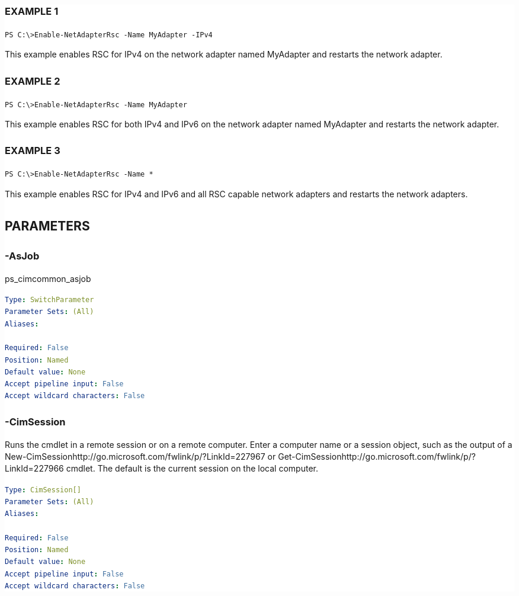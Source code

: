 ### EXAMPLE 1
```
PS C:\>Enable-NetAdapterRsc -Name MyAdapter -IPv4
```

This example enables RSC for IPv4 on the network adapter named MyAdapter and restarts the network adapter.

### EXAMPLE 2
```
PS C:\>Enable-NetAdapterRsc -Name MyAdapter
```

This example enables RSC for both IPv4 and IPv6 on the network adapter named MyAdapter and restarts the network adapter.

### EXAMPLE 3
```
PS C:\>Enable-NetAdapterRsc -Name *
```

This example enables RSC for IPv4 and IPv6 and all RSC capable network adapters and restarts the network adapters.

## PARAMETERS

### -AsJob
ps_cimcommon_asjob

```yaml
Type: SwitchParameter
Parameter Sets: (All)
Aliases: 

Required: False
Position: Named
Default value: None
Accept pipeline input: False
Accept wildcard characters: False
```

### -CimSession
Runs the cmdlet in a remote session or on a remote computer.
Enter a computer name or a session object, such as the output of a New-CimSessionhttp://go.microsoft.com/fwlink/p/?LinkId=227967 or Get-CimSessionhttp://go.microsoft.com/fwlink/p/?LinkId=227966 cmdlet.
The default is the current session on the local computer.

```yaml
Type: CimSession[]
Parameter Sets: (All)
Aliases: 

Required: False
Position: Named
Default value: None
Accept pipeline input: False
Accept wildcard characters: False
```
